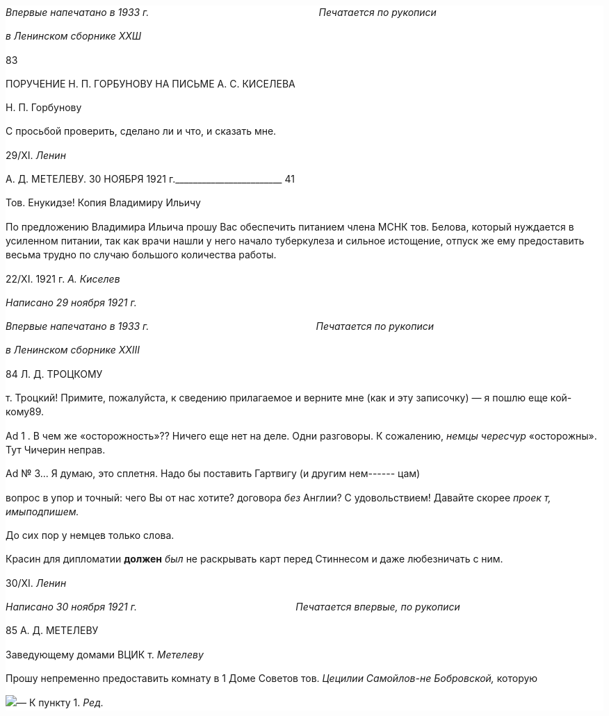 _Впервые напечатано в 1933 г.                                                              Печатается по рукописи_

_в Ленинском сборнике ХХШ_

83

ПОРУЧЕНИЕ Н. П. ГОРБУНОВУ НА ПИСЬМЕ А. С. КИСЕЛЕВА

Н. П. Горбунову

С просьбой проверить, сделано ли и что, и сказать мне.

29/XI. _Ленин_

  

А. Д. МЕТЕЛЕВУ. 30 НОЯБРЯ 1921 г.________________________ 41

Тов. Енукидзе! Копия Владимиру Ильичу

По предложению Владимира Ильича прошу Вас обеспечить питанием члена МСНК тов. Белова, ко­торый нуждается в усиленном питании, так как врачи нашли у него начало туберкулеза и сильное исто­щение, отпуск же ему предоставить весьма трудно по случаю большого количества работы.

22/ΧΙ. 1921 г. _А. Киселев_

_Написано 29 ноября 1921 г._

_Впервые напечатано в 1933 г.                                                             Печатается по рукописи_

_в Ленинском сборнике_ _XXIII_

84 Л. Д. ТРОЦКОМУ

т. Троцкий! Примите, пожалуйста, к сведению прилагаемое и верните мне (как и эту записочку) — я пошлю еще кой-кому89.

Ad 1 . В чем же «осторожность»?? Ничего еще нет на деле. Одни разговоры. К сожа­лению, _немцы чересчур_ «осторожны». Тут Чичерин неправ.

Ad № 3... Я думаю, это сплетня. Надо бы поставить Гартвигу (и другим нем------ цам)

вопрос в упор и точный: чего Вы от нас хотите? договора _без_ Англии? С удовольстви­ем! Давайте скорее _проек т, имыподпишем._

До сих пор у немцев только слова.

Красин для дипломатии **должен** _был_ не раскрывать карт перед Стиннесом и даже любезничать с ним.

30/XI. _Ленин_

_Написано 30 ноября 1921 г.                                                          Печатается впервые, по рукописи_

85 А. Д. МЕТЕЛЕВУ

Заведующему домами ВЦИК т. _Метелеву_

Прошу непременно предоставить комнату в 1 Доме Советов тов. _Цецилии Самойлов-не Бобровской,_ которую

![](file:///C:/Users/bot32/AppData/Local/Temp/msohtmlclip1/01/clip_image001.png)— К пункту 1. _Ред._
